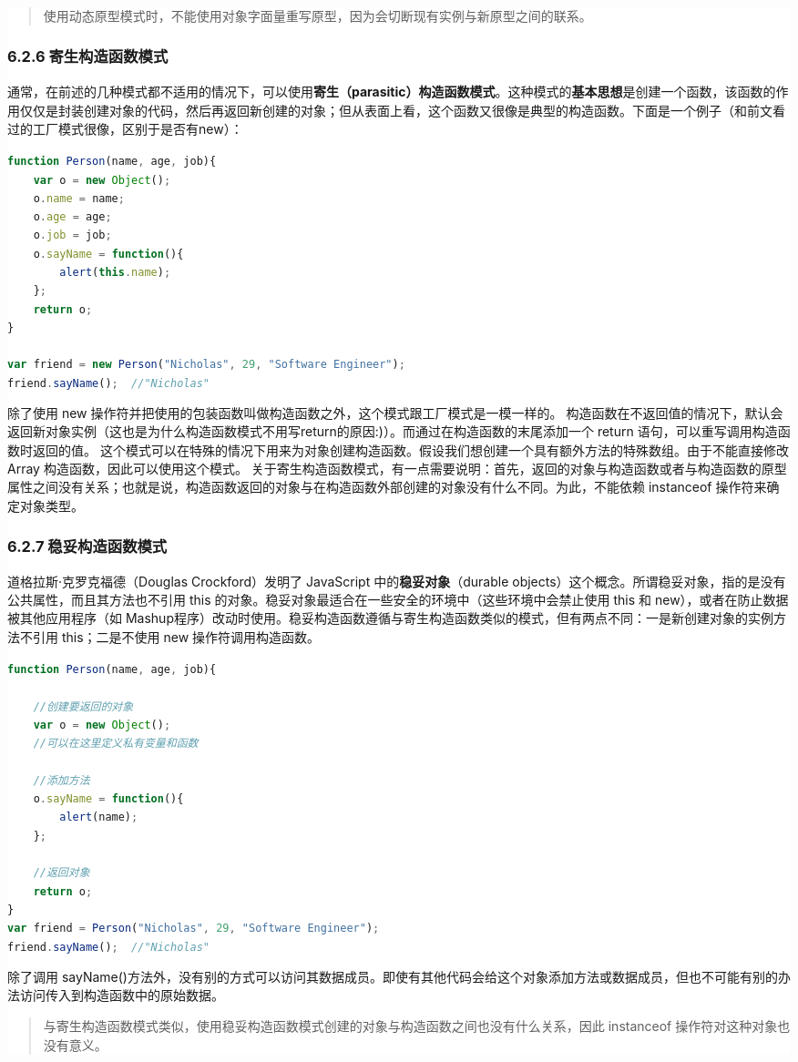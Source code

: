 > 使用动态原型模式时，不能使用对象字面量重写原型，因为会切断现有实例与新原型之间的联系。

### 6.2.6 寄生构造函数模式

通常，在前述的几种模式都不适用的情况下，可以使用**寄生（parasitic）构造函数模式**。这种模式的**基本思想**是创建一个函数，该函数的作用仅仅是封装创建对象的代码，然后再返回新创建的对象；但从表面上看，这个函数又很像是典型的构造函数。下面是一个例子（和前文看过的工厂模式很像，区别于是否有new）：
```js
function Person(name, age, job){ 
    var o = new Object(); 
    o.name = name; 
    o.age = age; 
    o.job = job; 
    o.sayName = function(){ 
        alert(this.name); 
    };     
    return o; 
} 
 
var friend = new Person("Nicholas", 29, "Software Engineer"); 
friend.sayName();  //"Nicholas"
```
除了使用 new 操作符并把使用的包装函数叫做构造函数之外，这个模式跟工厂模式是一模一样的。
构造函数在不返回值的情况下，默认会返回新对象实例（这也是为什么构造函数模式不用写return的原因:)）。而通过在构造函数的末尾添加一个 return 语句，可以重写调用构造函数时返回的值。 
这个模式可以在特殊的情况下用来为对象创建构造函数。假设我们想创建一个具有额外方法的特殊数组。由于不能直接修改 Array 构造函数，因此可以使用这个模式。 
关于寄生构造函数模式，有一点需要说明：首先，返回的对象与构造函数或者与构造函数的原型属性之间没有关系；也就是说，构造函数返回的对象与在构造函数外部创建的对象没有什么不同。为此，不能依赖 instanceof 操作符来确定对象类型。

### 6.2.7 稳妥构造函数模式

道格拉斯·克罗克福德（Douglas Crockford）发明了 JavaScript 中的**稳妥对象**（durable objects）这个概念。所谓稳妥对象，指的是没有公共属性，而且其方法也不引用 this 的对象。稳妥对象最适合在一些安全的环境中（这些环境中会禁止使用 this 和 new），或者在防止数据被其他应用程序（如 Mashup程序）改动时使用。稳妥构造函数遵循与寄生构造函数类似的模式，但有两点不同：一是新创建对象的实例方法不引用 this；二是不使用 new 操作符调用构造函数。
```js
function Person(name, age, job){ 
     
    //创建要返回的对象 
    var o = new Object(); 
    //可以在这里定义私有变量和函数 
 
    //添加方法 
    o.sayName = function(){ 
        alert(name); 
    };     
     
    //返回对象 
    return o; 
} 
var friend = Person("Nicholas", 29, "Software Engineer"); 
friend.sayName();  //"Nicholas" 
```
除了调用 sayName()方法外，没有别的方式可以访问其数据成员。即使有其他代码会给这个对象添加方法或数据成员，但也不可能有别的办法访问传入到构造函数中的原始数据。
> 与寄生构造函数模式类似，使用稳妥构造函数模式创建的对象与构造函数之间也没有什么关系，因此 instanceof 操作符对这种对象也没有意义。

